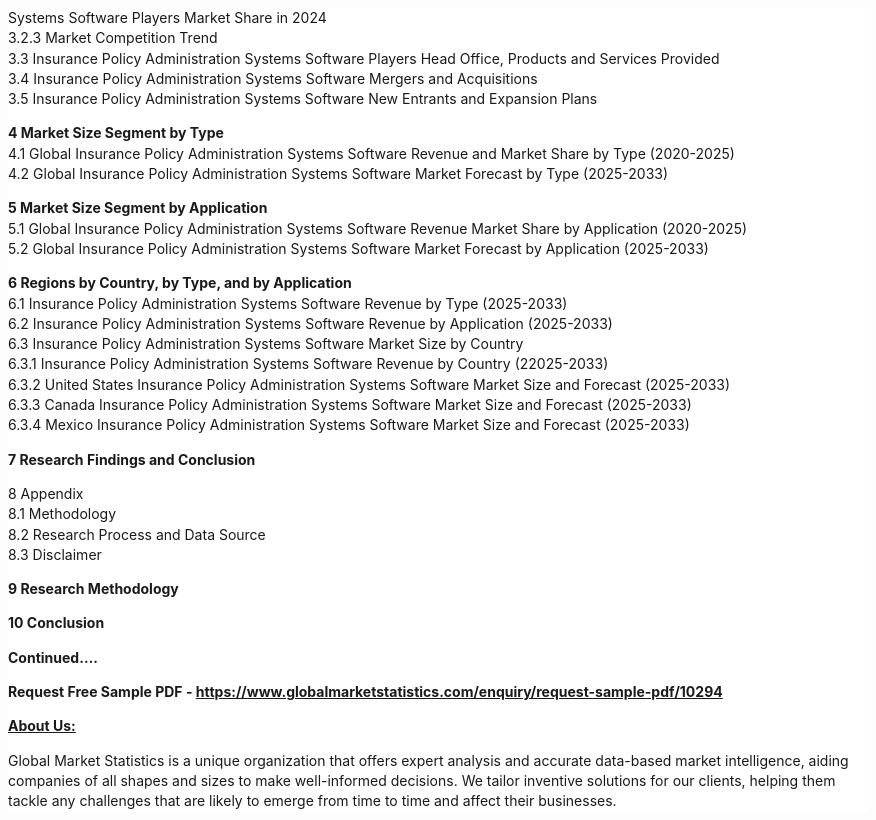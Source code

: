 Systems Software Players Market Share in 2024<br />3.2.3 Market Competition Trend<br />3.3 Insurance Policy Administration Systems Software Players Head Office, Products and Services Provided<br />3.4 Insurance Policy Administration Systems Software Mergers and Acquisitions<br />3.5 Insurance Policy Administration Systems Software New Entrants and Expansion Plans</p><p><strong>4 Market Size Segment by Type</strong><br />4.1 Global Insurance Policy Administration Systems Software Revenue and Market Share by Type (2020-2025)<br />4.2 Global Insurance Policy Administration Systems Software Market Forecast by Type (2025-2033)</p><p><strong>5 Market Size Segment by Application</strong><br />5.1 Global Insurance Policy Administration Systems Software Revenue Market Share by Application (2020-2025)<br />5.2 Global Insurance Policy Administration Systems Software Market Forecast by Application (2025-2033)</p><p><strong>6 Regions by Country, by Type, and by Application</strong><br />6.1 Insurance Policy Administration Systems Software Revenue by Type (2025-2033)<br />6.2 Insurance Policy Administration Systems Software Revenue by Application (2025-2033)<br />6.3 Insurance Policy Administration Systems Software Market Size by Country<br />6.3.1 Insurance Policy Administration Systems Software Revenue by Country (22025-2033)<br />6.3.2 United States Insurance Policy Administration Systems Software Market Size and Forecast (2025-2033)<br />6.3.3 Canada Insurance Policy Administration Systems Software Market Size and Forecast (2025-2033)<br />6.3.4 Mexico Insurance Policy Administration Systems Software Market Size and Forecast (2025-2033)</p><p><strong>7 Research Findings and Conclusion</strong></p><p>8 Appendix<br />8.1 Methodology<br />8.2 Research Process and Data Source<br />8.3 Disclaimer</p><p><strong>9 Research Methodology</strong></p><p><strong>10 Conclusion</strong></p><p><strong>Continued&hellip;.</strong></p><p><strong>Request Free Sample PDF - <a href="https://www.globalmarketstatistics.com/enquiry/request-sample-pdf/10294?utm_source=MW&amp;utm_medium=Pankaj&amp;utm_campaign=MW">https://www.globalmarketstatistics.com/enquiry/request-sample-pdf/10294</a></strong></p><p><strong><u>About Us:</u></strong></p><p>Global Market Statistics is a unique organization that offers expert analysis and accurate data-based market intelligence, aiding companies of all shapes and sizes to make well-informed decisions. We tailor inventive solutions for our clients, helping them tackle any challenges that are likely to emerge from time to time and affect their businesses.</p>
